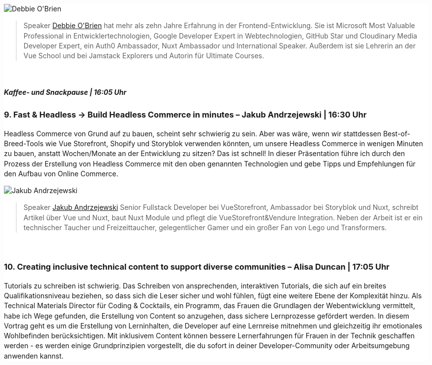 <div class="row justify-content-md-center align-items-md-center no-gutters my-4">
    <div class="col-sm-6">
        <div class="text-center"><img class="img-fluid img-rounded" src="debbie-obrien.jpg" alt="Debbie O'Brien"></div>
    </div>
    <div class="col-sm-6">
        <blockquote><p>
            Speaker <a href="https://twitter.com/debs_obrien" target="_blank">Debbie O'Brien</a> hat mehr als zehn Jahre Erfahrung in der Frontend-Entwicklung. Sie ist Microsoft Most Valuable Professional in Entwicklertechnologien, Google Developer Expert in Webtechnologien, GitHub Star und Cloudinary Media Developer Expert, ein Auth0 Ambassador, Nuxt Ambassador und International Speaker. Außerdem ist sie Lehrerin an der Vue School und bei Jamstack Explorers und Autorin für Ultimate Courses.
        </p></blockquote>
    </div>
</div> 

#### *Kaffee- und Snackpause | 16:05 Uhr*

### 9. Fast & Headless -> Build Headless Commerce in minutes – Jakub Andrzejewski | 16:30 Uhr

Headless Commerce von Grund auf zu bauen, scheint sehr schwierig zu sein. Aber was wäre, wenn wir stattdessen Best-of-Breed-Tools wie Vue Storefront, Shopify und Storyblok verwenden könnten, um unsere Headless Commerce in wenigen Minuten zu bauen, anstatt Wochen/Monate an der Entwicklung zu sitzen? Das ist schnell! In dieser Präsentation führe ich durch den Prozess der Erstellung von Headless Commerce mit den oben genannten Technologien und gebe Tipps und Empfehlungen für den Aufbau von Online Commerce.

<div class="row justify-content-md-center align-items-md-center no-gutters my-4">
    <div class="col-sm-6">
        <div class="text-center"><img class="img-fluid img-rounded" src="jakub-andrzejewski.jpg" alt="Jakub Andrzejewski"></div>
    </div>
    <div class="col-sm-6">
        <blockquote><p>
            Speaker <a href="https://twitter.com/jacobandrewsky" target="_blank">Jakub Andrzejewski</a> Senior Fullstack Developer bei VueStorefront, Ambassador bei Storyblok und Nuxt, schreibt Artikel über Vue und Nuxt, baut Nuxt Module und pflegt die VueStorefront&Vendure Integration. Neben der Arbeit ist er ein technischer Taucher und Freizeittaucher, gelegentlicher Gamer und ein großer Fan von Lego und Transformers.
        </p></blockquote>
    </div>
</div> 

### 10. Creating inclusive technical content to support diverse communities – Alisa Duncan | 17:05 Uhr

Tutorials zu schreiben ist schwierig. Das Schreiben von ansprechenden, interaktiven Tutorials, die sich auf ein breites Qualifikationsniveau beziehen, so dass sich die Leser sicher und wohl fühlen, fügt eine weitere Ebene der Komplexität hinzu. Als Technical Materials Director für Coding & Cocktails, ein Programm, das Frauen die Grundlagen der Webentwicklung vermittelt, habe ich Wege gefunden, die Erstellung von Content so anzugehen, dass sichere Lernprozesse gefördert werden. In diesem Vortrag geht es um die Erstellung von Lerninhalten, die Developer auf eine Lernreise mitnehmen und gleichzeitig ihr emotionales Wohlbefinden berücksichtigen. Mit inklusivem Content können bessere Lernerfahrungen für Frauen in der Technik geschaffen werden - es werden einige Grundprinzipien vorgestellt, die du sofort in deiner Developer-Community oder Arbeitsumgebung anwenden kannst.
